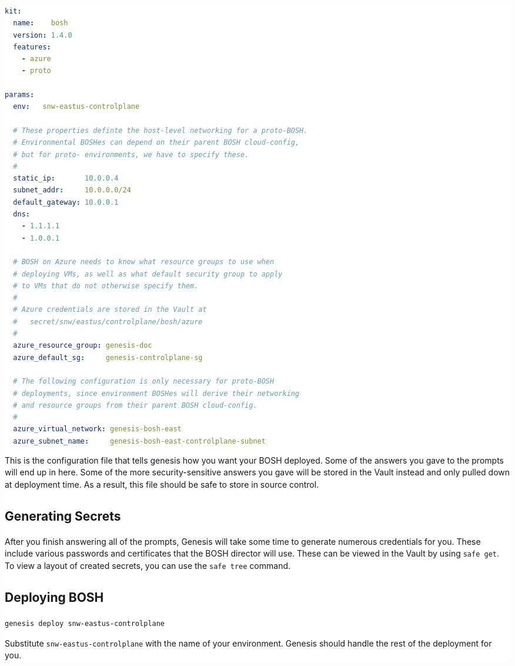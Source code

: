 ```yml
kit:
  name:    bosh
  version: 1.4.0
  features:
    - azure
    - proto

params:
  env:   snw-eastus-controlplane

  # These properties definte the host-level networking for a proto-BOSH.
  # Environmental BOSHes can depend on their parent BOSH cloud-config,
  # but for proto- environments, we have to specify these.
  #
  static_ip:       10.0.0.4
  subnet_addr:     10.0.0.0/24
  default_gateway: 10.0.0.1
  dns:
    - 1.1.1.1
    - 1.0.0.1

  # BOSH on Azure needs to know what resource groups to use when
  # deploying VMs, as well as what default security group to apply
  # to VMs that do not otherwise specify them.
  #
  # Azure credentials are stored in the Vault at
  #   secret/snw/eastus/controlplane/bosh/azure
  #
  azure_resource_group: genesis-doc
  azure_default_sg:     genesis-controlplane-sg

  # The following configuration is only necessary for proto-BOSH
  # deployments, since environment BOSHes will derive their networking
  # and resource groups from their parent BOSH cloud-config.
  #
  azure_virtual_network: genesis-bosh-east
  azure_subnet_name:     genesis-bosh-east-controlplane-subnet
```

This is the configuration file that tells genesis how you want your BOSH deployed.
Some of the answers you gave to the prompts will end up in here. Some of the more
security-sensitive answers you gave will be stored in the Vault instead and only
pulled down at deployment time. As a result, this file should be safe to store
in source control.

## Generating Secrets

After you finish answering all of the prompts, Genesis will take some time to
generate numerous credentials for you. These include various passwords and
certificates that the BOSH director will use. These can be viewed in the Vault
by using `safe get`. To view a layout of created secrets, you can use the
`safe tree` command.

## Deploying BOSH

```
genesis deploy snw-eastus-controlplane
```

Substitute `snw-eastus-controlplane` with the name of your environment. Genesis
should handle the rest of the deployment for you.
